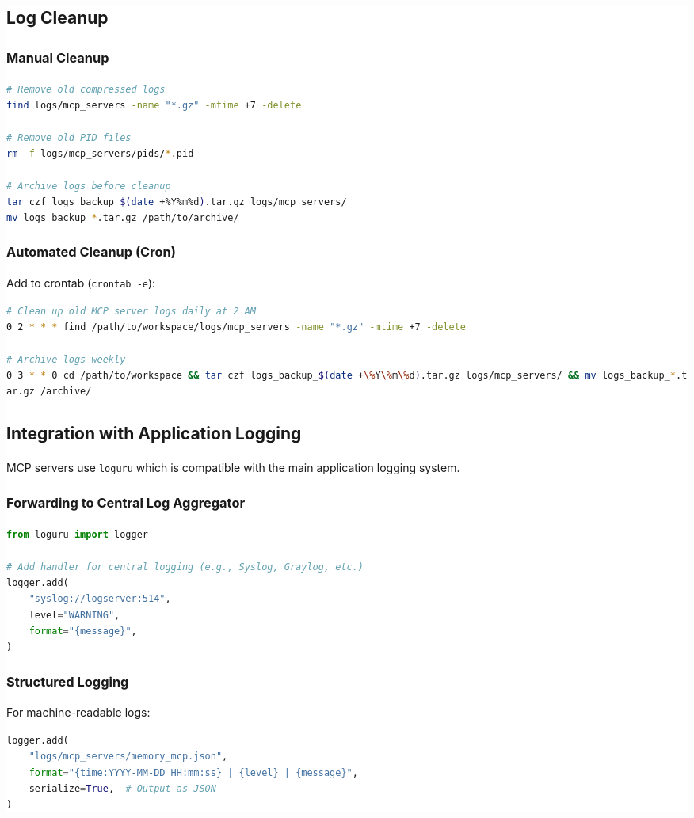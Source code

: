 ## Log Cleanup

### Manual Cleanup

```bash
# Remove old compressed logs
find logs/mcp_servers -name "*.gz" -mtime +7 -delete

# Remove old PID files
rm -f logs/mcp_servers/pids/*.pid

# Archive logs before cleanup
tar czf logs_backup_$(date +%Y%m%d).tar.gz logs/mcp_servers/
mv logs_backup_*.tar.gz /path/to/archive/
```

### Automated Cleanup (Cron)

Add to crontab (`crontab -e`):

```bash
# Clean up old MCP server logs daily at 2 AM
0 2 * * * find /path/to/workspace/logs/mcp_servers -name "*.gz" -mtime +7 -delete

# Archive logs weekly
0 3 * * 0 cd /path/to/workspace && tar czf logs_backup_$(date +\%Y\%m\%d).tar.gz logs/mcp_servers/ && mv logs_backup_*.tar.gz /archive/
```

## Integration with Application Logging

MCP servers use `loguru` which is compatible with the main application logging system.

### Forwarding to Central Log Aggregator

```python
from loguru import logger

# Add handler for central logging (e.g., Syslog, Graylog, etc.)
logger.add(
    "syslog://logserver:514",
    level="WARNING",
    format="{message}",
)
```

### Structured Logging

For machine-readable logs:

```python
logger.add(
    "logs/mcp_servers/memory_mcp.json",
    format="{time:YYYY-MM-DD HH:mm:ss} | {level} | {message}",
    serialize=True,  # Output as JSON
)
```
